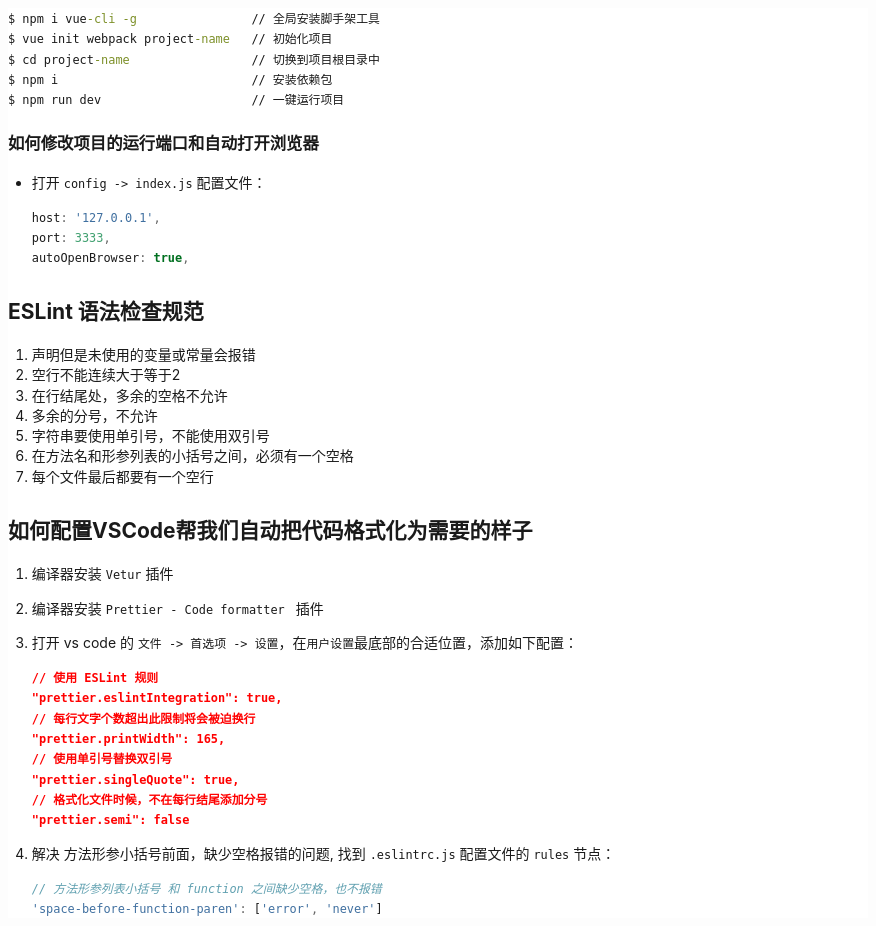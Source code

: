 ```cmd
$ npm i vue-cli -g                // 全局安装脚手架工具
$ vue init webpack project-name   // 初始化项目
$ cd project-name                 // 切换到项目根目录中
$ npm i                           // 安装依赖包
$ npm run dev                     // 一键运行项目
```



### 如何修改项目的运行端口和自动打开浏览器

- 打开 `config -> index.js` 配置文件：

  ```js
  host: '127.0.0.1', 
  port: 3333, 
  autoOpenBrowser: true,
  ```




## ESLint 语法检查规范

1. 声明但是未使用的变量或常量会报错
2. 空行不能连续大于等于2
3. 在行结尾处，多余的空格不允许
4. 多余的分号，不允许
5. 字符串要使用单引号，不能使用双引号
6. 在方法名和形参列表的小括号之间，必须有一个空格
7. 每个文件最后都要有一个空行




## 如何配置VSCode帮我们自动把代码格式化为需要的样子

1. 编译器安装  `Vetur` 插件

2. 编译器安装 `Prettier - Code formatter ` 插件

3. 打开 vs code 的 `文件 -> 首选项 -> 设置`，在`用户设置`最底部的合适位置，添加如下配置：

   ```json
   // 使用 ESLint 规则
   "prettier.eslintIntegration": true,
   // 每行文字个数超出此限制将会被迫换行
   "prettier.printWidth": 165,
   // 使用单引号替换双引号
   "prettier.singleQuote": true,
   // 格式化文件时候，不在每行结尾添加分号
   "prettier.semi": false
   ```

4. 解决 方法形参小括号前面，缺少空格报错的问题, 找到 `.eslintrc.js` 配置文件的 `rules` 节点：

   ```js
   // 方法形参列表小括号 和 function 之间缺少空格，也不报错
   'space-before-function-paren': ['error', 'never']
   ```
